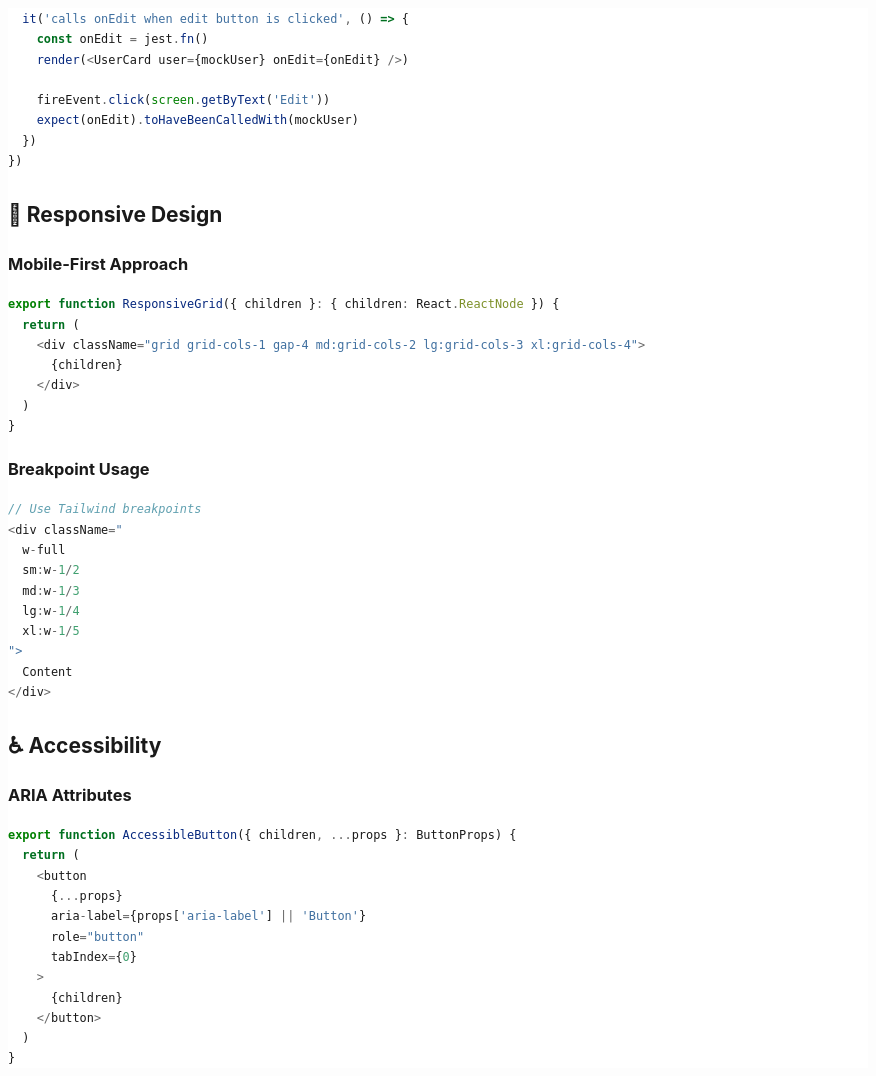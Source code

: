 ```typescript
  it('calls onEdit when edit button is clicked', () => {
    const onEdit = jest.fn()
    render(<UserCard user={mockUser} onEdit={onEdit} />)
    
    fireEvent.click(screen.getByText('Edit'))
    expect(onEdit).toHaveBeenCalledWith(mockUser)
  })
})
```

## 📱 Responsive Design

### Mobile-First Approach
```typescript
export function ResponsiveGrid({ children }: { children: React.ReactNode }) {
  return (
    <div className="grid grid-cols-1 gap-4 md:grid-cols-2 lg:grid-cols-3 xl:grid-cols-4">
      {children}
    </div>
  )
}
```

### Breakpoint Usage
```typescript
// Use Tailwind breakpoints
<div className="
  w-full 
  sm:w-1/2 
  md:w-1/3 
  lg:w-1/4 
  xl:w-1/5
">
  Content
</div>
```

## ♿ Accessibility

### ARIA Attributes
```typescript
export function AccessibleButton({ children, ...props }: ButtonProps) {
  return (
    <button
      {...props}
      aria-label={props['aria-label'] || 'Button'}
      role="button"
      tabIndex={0}
    >
      {children}
    </button>
  )
}
```
